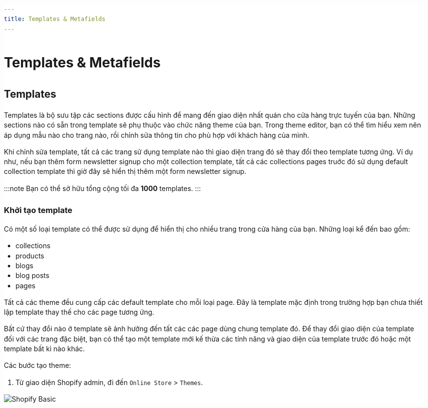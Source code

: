 ```yaml
---
title: Templates & Metafields
---
```


# Templates & Metafields

<div class="video-wrapper">
    <iframe width="100%" height="100%" src="https://www.youtube.com/embed/5yxu9P4DE2g?si=NYG9E7jWz4kcg-IN" title="YouTube video player" frameborder="0" allow="accelerometer; autoplay; clipboard-write; encrypted-media; gyroscope; picture-in-picture; web-share" allowfullscreen="true"></iframe>
</div>

## Templates

Templates là bộ sưu tập các sections được cấu hình để mang đến giao diện nhất quán cho cửa hàng trực tuyến của bạn. Những sections nào có sẵn trong template sẽ phụ thuộc vào chức năng theme của bạn. Trong theme editor, bạn có thể tìm hiểu xem nên áp dụng mẫu nào cho trang nào, rồi chỉnh sửa thông tin cho phù hợp với khách hàng của mình.

Khi chỉnh sửa template, tất cả các trang sử dụng template nào thì giao diện trang đó sẽ thay đổi theo template tương ứng. Ví dụ như, nếu bạn thêm form newsletter signup cho một collection template, tất cả các collections pages truớc đó sử dụng default collection template thì giờ đây sẽ hiển thị thêm một form newsletter signup.

:::note
Bạn có thể sở hữu tổng cộng tối đa **1000** templates.
:::

### Khởi tạo template

Có một số loại template có thể được sử dụng để hiển thị cho nhiều trang trong cửa hàng của bạn. Những loại kể đến bao gồm:

+ collections
+ products
+ blogs
+ blog posts
+ pages

Tất cả các theme đều cung cấp các default template cho mỗi loại page. Đây là template mặc định trong trường hợp bạn chưa thiết lập template thay thế cho các page tương ứng.

Bất cứ thay đổi nào ở template sẽ ảnh hưởng đến tất các các page dùng chung template đó. Để thay đổi giao diện của template đối với các trang đặc biệt, bạn có thể tạo một template mới kế thừa các tính năng và giao diện của template trước đó hoặc một template bất kì nào khác. 

Các bước tạo theme:

1. Từ giao diện Shopify admin, đi đến `Online Store` > `Themes`.

![Shopify Basic](/img/shopify_theme_config.png)
